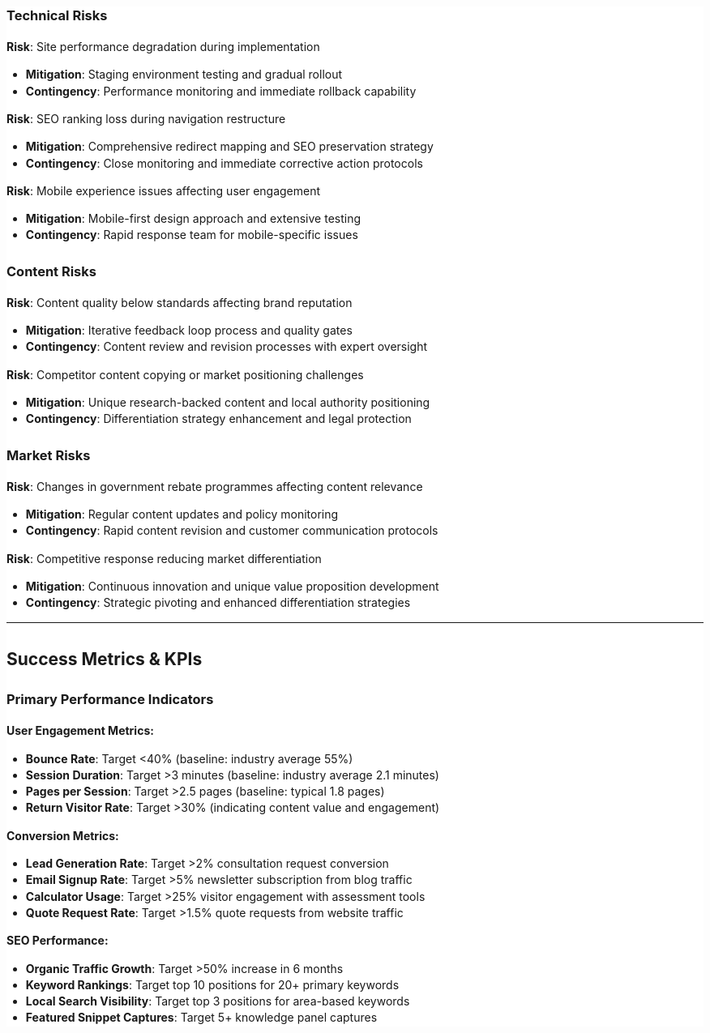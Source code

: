 ### Technical Risks

**Risk**: Site performance degradation during implementation
- **Mitigation**: Staging environment testing and gradual rollout
- **Contingency**: Performance monitoring and immediate rollback capability

**Risk**: SEO ranking loss during navigation restructure
- **Mitigation**: Comprehensive redirect mapping and SEO preservation strategy
- **Contingency**: Close monitoring and immediate corrective action protocols

**Risk**: Mobile experience issues affecting user engagement
- **Mitigation**: Mobile-first design approach and extensive testing
- **Contingency**: Rapid response team for mobile-specific issues

### Content Risks

**Risk**: Content quality below standards affecting brand reputation
- **Mitigation**: Iterative feedback loop process and quality gates
- **Contingency**: Content review and revision processes with expert oversight

**Risk**: Competitor content copying or market positioning challenges
- **Mitigation**: Unique research-backed content and local authority positioning
- **Contingency**: Differentiation strategy enhancement and legal protection

### Market Risks

**Risk**: Changes in government rebate programmes affecting content relevance
- **Mitigation**: Regular content updates and policy monitoring
- **Contingency**: Rapid content revision and customer communication protocols

**Risk**: Competitive response reducing market differentiation
- **Mitigation**: Continuous innovation and unique value proposition development
- **Contingency**: Strategic pivoting and enhanced differentiation strategies

---

## Success Metrics & KPIs

### Primary Performance Indicators

**User Engagement Metrics:**
- **Bounce Rate**: Target <40% (baseline: industry average 55%)
- **Session Duration**: Target >3 minutes (baseline: industry average 2.1 minutes)
- **Pages per Session**: Target >2.5 pages (baseline: typical 1.8 pages)
- **Return Visitor Rate**: Target >30% (indicating content value and engagement)

**Conversion Metrics:**
- **Lead Generation Rate**: Target >2% consultation request conversion
- **Email Signup Rate**: Target >5% newsletter subscription from blog traffic
- **Calculator Usage**: Target >25% visitor engagement with assessment tools
- **Quote Request Rate**: Target >1.5% quote requests from website traffic

**SEO Performance:**
- **Organic Traffic Growth**: Target >50% increase in 6 months
- **Keyword Rankings**: Target top 10 positions for 20+ primary keywords
- **Local Search Visibility**: Target top 3 positions for area-based keywords
- **Featured Snippet Captures**: Target 5+ knowledge panel captures
